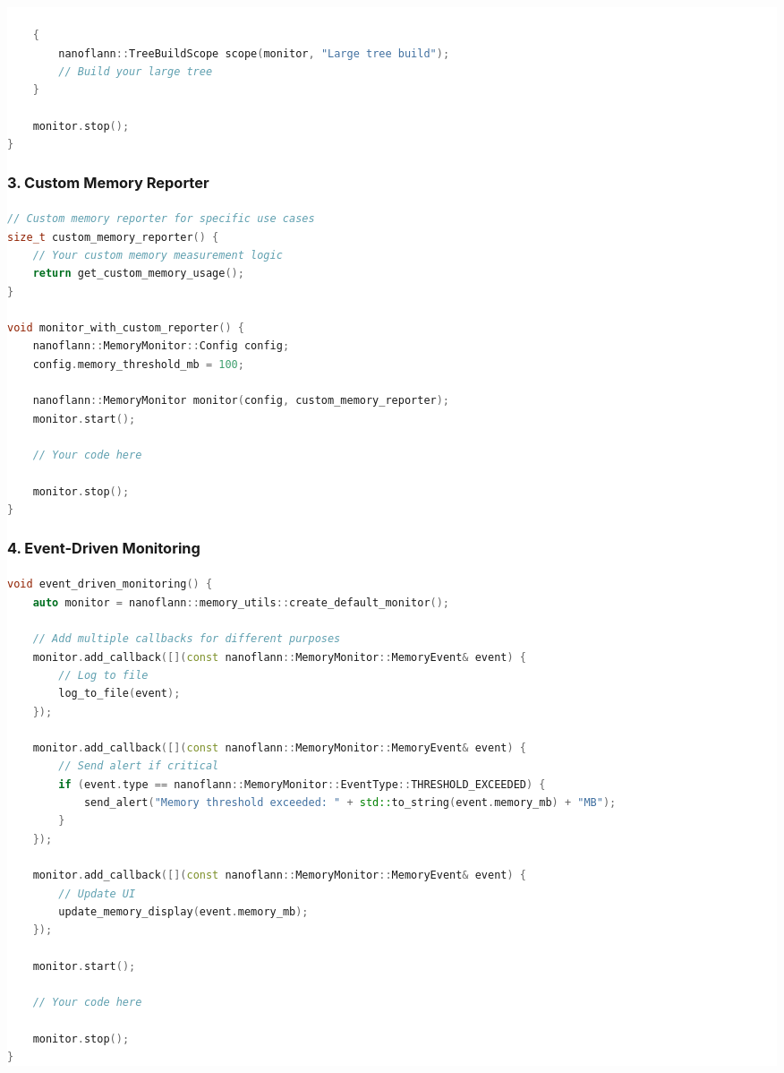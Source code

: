 ```cpp
    
    {
        nanoflann::TreeBuildScope scope(monitor, "Large tree build");
        // Build your large tree
    }
    
    monitor.stop();
}
```

### 3. Custom Memory Reporter

```cpp
// Custom memory reporter for specific use cases
size_t custom_memory_reporter() {
    // Your custom memory measurement logic
    return get_custom_memory_usage();
}

void monitor_with_custom_reporter() {
    nanoflann::MemoryMonitor::Config config;
    config.memory_threshold_mb = 100;
    
    nanoflann::MemoryMonitor monitor(config, custom_memory_reporter);
    monitor.start();
    
    // Your code here
    
    monitor.stop();
}
```

### 4. Event-Driven Monitoring

```cpp
void event_driven_monitoring() {
    auto monitor = nanoflann::memory_utils::create_default_monitor();
    
    // Add multiple callbacks for different purposes
    monitor.add_callback([](const nanoflann::MemoryMonitor::MemoryEvent& event) {
        // Log to file
        log_to_file(event);
    });
    
    monitor.add_callback([](const nanoflann::MemoryMonitor::MemoryEvent& event) {
        // Send alert if critical
        if (event.type == nanoflann::MemoryMonitor::EventType::THRESHOLD_EXCEEDED) {
            send_alert("Memory threshold exceeded: " + std::to_string(event.memory_mb) + "MB");
        }
    });
    
    monitor.add_callback([](const nanoflann::MemoryMonitor::MemoryEvent& event) {
        // Update UI
        update_memory_display(event.memory_mb);
    });
    
    monitor.start();
    
    // Your code here
    
    monitor.stop();
}
```

